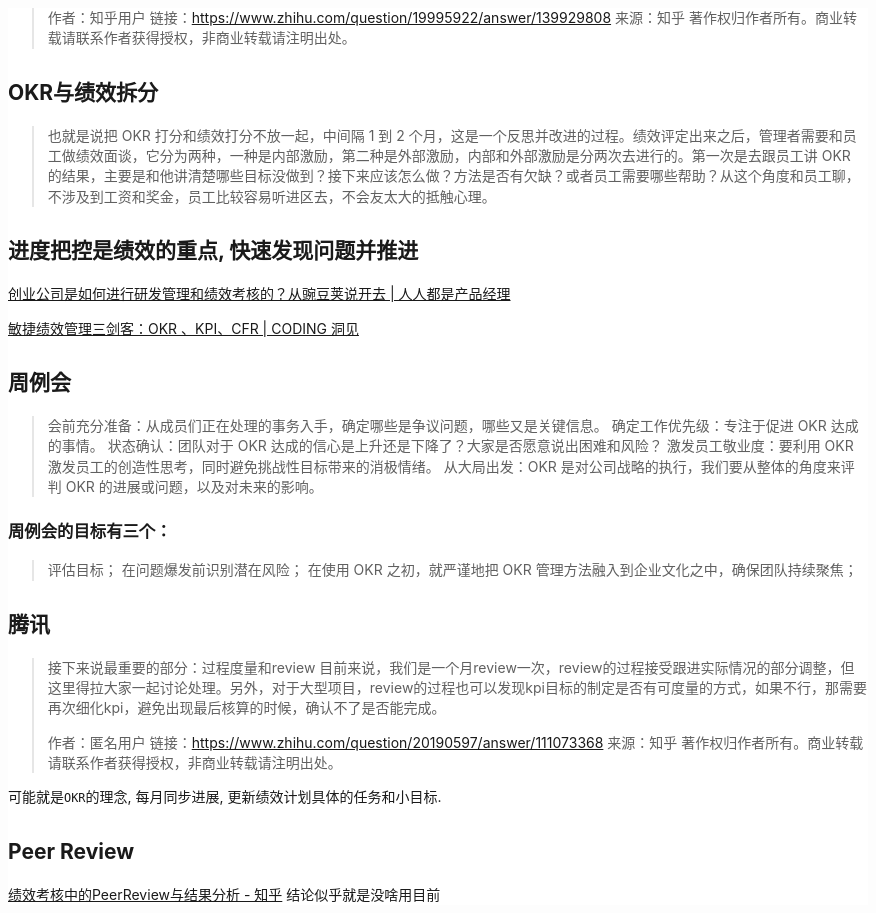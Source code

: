 > 作者：知乎用户
> 链接：https://www.zhihu.com/question/19995922/answer/139929808
> 来源：知乎
> 著作权归作者所有。商业转载请联系作者获得授权，非商业转载请注明出处。


## OKR与绩效拆分
> 也就是说把 OKR 打分和绩效打分不放一起，中间隔 1 到 2 个月，这是一个反思并改进的过程。绩效评定出来之后，管理者需要和员工做绩效面谈，它分为两种，一种是内部激励，第二种是外部激励，内部和外部激励是分两次去进行的。第一次是去跟员工讲 OKR 的结果，主要是和他讲清楚哪些目标没做到？接下来应该怎么做？方法是否有欠缺？或者员工需要哪些帮助？从这个角度和员工聊，不涉及到工资和奖金，员工比较容易听进区去，不会友太大的抵触心理。


## 进度把控是绩效的重点, 快速发现问题并推进
[创业公司是如何进行研发管理和绩效考核的？从豌豆荚说开去 \| 人人都是产品经理](http://www.woshipm.com/pmd/128994.html)


[敏捷绩效管理三剑客：OKR 、KPI、CFR \| CODING 洞见](https://help.coding.net/insight/posts/ea45ccf0/)

## 周例会
> 会前充分准备：从成员们正在处理的事务入手，确定哪些是争议问题，哪些又是关键信息。
> 确定工作优先级：专注于促进 OKR 达成的事情。
> 状态确认：团队对于 OKR 达成的信心是上升还是下降了？大家是否愿意说出困难和风险？
> 激发员工敬业度：要利用 OKR 激发员工的创造性思考，同时避免挑战性目标带来的消极情绪。
> 从大局出发：OKR 是对公司战略的执行，我们要从整体的角度来评判 OKR 的进展或问题，以及对未来的影响。

### 周例会的目标有三个：
> 
> 评估目标；
> 在问题爆发前识别潜在风险；
> 在使用 OKR 之初，就严谨地把 OKR 管理方法融入到企业文化之中，确保团队持续聚焦；
> 
> 

## 腾讯

> 接下来说最重要的部分：过程度量和review  目前来说，我们是一个月review一次，review的过程接受跟进实际情况的部分调整，但这里得拉大家一起讨论处理。另外，对于大型项目，review的过程也可以发现kpi目标的制定是否有可度量的方式，如果不行，那需要再次细化kpi，避免出现最后核算的时候，确认不了是否能完成。
> 
> 作者：匿名用户
> 链接：https://www.zhihu.com/question/20190597/answer/111073368
> 来源：知乎
> 著作权归作者所有。商业转载请联系作者获得授权，非商业转载请注明出处。

可能就是`OKR`的理念, 每月同步进展, 更新绩效计划具体的任务和小目标. 

## Peer Review
[绩效考核中的PeerReview与结果分析 \- 知乎](https://zhuanlan.zhihu.com/p/26476777#:~:text=PeerReview%E5%B0%B1%E6%98%AF%E5%9B%A2%E9%98%9F%E6%88%90%E5%91%98%E4%B9%8B,%E5%AE%9A%E9%87%8F%E8%80%83%E6%A0%B8%E6%9B%B4%E6%8E%A5%E8%BF%91%E7%9C%9F%E7%9B%B8%E3%80%82)
结论似乎就是没啥用目前
